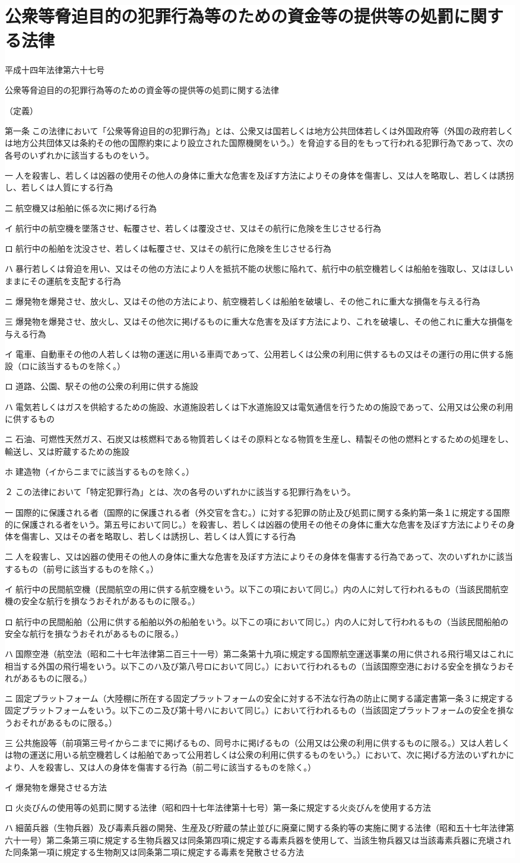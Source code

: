 # 公衆等脅迫目的の犯罪行為等のための資金等の提供等の処罰に関する法律

平成十四年法律第六十七号

公衆等脅迫目的の犯罪行為等のための資金等の提供等の処罰に関する法律

（定義）

第一条 この法律において「公衆等脅迫目的の犯罪行為」とは、公衆又は国若しくは地方公共団体若しくは外国政府等（外国の政府若しくは地方公共団体又は条約その他の国際約束により設立された国際機関をいう。）を脅迫する目的をもって行われる犯罪行為であって、次の各号のいずれかに該当するものをいう。

一 人を殺害し、若しくは凶器の使用その他人の身体に重大な危害を及ぼす方法によりその身体を傷害し、又は人を略取し、若しくは誘拐し、若しくは人質にする行為

二 航空機又は船舶に係る次に掲げる行為

イ 航行中の航空機を墜落させ、転覆させ、若しくは覆没させ、又はその航行に危険を生じさせる行為

ロ 航行中の船舶を沈没させ、若しくは転覆させ、又はその航行に危険を生じさせる行為

ハ 暴行若しくは脅迫を用い、又はその他の方法により人を抵抗不能の状態に陥れて、航行中の航空機若しくは船舶を強取し、又はほしいままにその運航を支配する行為

ニ 爆発物を爆発させ、放火し、又はその他の方法により、航空機若しくは船舶を破壊し、その他これに重大な損傷を与える行為

三 爆発物を爆発させ、放火し、又はその他次に掲げるものに重大な危害を及ぼす方法により、これを破壊し、その他これに重大な損傷を与える行為

イ 電車、自動車その他の人若しくは物の運送に用いる車両であって、公用若しくは公衆の利用に供するもの又はその運行の用に供する施設（ロに該当するものを除く。）

ロ 道路、公園、駅その他の公衆の利用に供する施設

ハ 電気若しくはガスを供給するための施設、水道施設若しくは下水道施設又は電気通信を行うための施設であって、公用又は公衆の利用に供するもの

ニ 石油、可燃性天然ガス、石炭又は核燃料である物質若しくはその原料となる物質を生産し、精製その他の燃料とするための処理をし、輸送し、又は貯蔵するための施設

ホ 建造物（イからニまでに該当するものを除く。）

２ この法律において「特定犯罪行為」とは、次の各号のいずれかに該当する犯罪行為をいう。

一 国際的に保護される者（国際的に保護される者（外交官を含む。）に対する犯罪の防止及び処罰に関する条約第一条１に規定する国際的に保護される者をいう。第五号において同じ。）を殺害し、若しくは凶器の使用その他その身体に重大な危害を及ぼす方法によりその身体を傷害し、又はその者を略取し、若しくは誘拐し、若しくは人質にする行為

二 人を殺害し、又は凶器の使用その他人の身体に重大な危害を及ぼす方法によりその身体を傷害する行為であって、次のいずれかに該当するもの（前号に該当するものを除く。）

イ 航行中の民間航空機（民間航空の用に供する航空機をいう。以下この項において同じ。）内の人に対して行われるもの（当該民間航空機の安全な航行を損なうおそれがあるものに限る。）

ロ 航行中の民間船舶（公用に供する船舶以外の船舶をいう。以下この項において同じ。）内の人に対して行われるもの（当該民間船舶の安全な航行を損なうおそれがあるものに限る。）

ハ 国際空港（航空法（昭和二十七年法律第二百三十一号）第二条第十九項に規定する国際航空運送事業の用に供される飛行場又はこれに相当する外国の飛行場をいう。以下このハ及び第八号ロにおいて同じ。）において行われるもの（当該国際空港における安全を損なうおそれがあるものに限る。）

ニ 固定プラットフォーム（大陸棚に所在する固定プラットフォームの安全に対する不法な行為の防止に関する議定書第一条３に規定する固定プラットフォームをいう。以下このニ及び第十号ハにおいて同じ。）において行われるもの（当該固定プラットフォームの安全を損なうおそれがあるものに限る。）

三 公共施設等（前項第三号イからニまでに掲げるもの、同号ホに掲げるもの（公用又は公衆の利用に供するものに限る。）又は人若しくは物の運送に用いる航空機若しくは船舶であって公用若しくは公衆の利用に供するものをいう。）において、次に掲げる方法のいずれかにより、人を殺害し、又は人の身体を傷害する行為（前二号に該当するものを除く。）

イ 爆発物を爆発させる方法

ロ 火炎びんの使用等の処罰に関する法律（昭和四十七年法律第十七号）第一条に規定する火炎びんを使用する方法

ハ 細菌兵器（生物兵器）及び毒素兵器の開発、生産及び貯蔵の禁止並びに廃棄に関する条約等の実施に関する法律（昭和五十七年法律第六十一号）第二条第三項に規定する生物兵器又は同条第四項に規定する毒素兵器を使用して、当該生物兵器又は当該毒素兵器に充塡された同条第一項に規定する生物剤又は同条第二項に規定する毒素を発散させる方法
